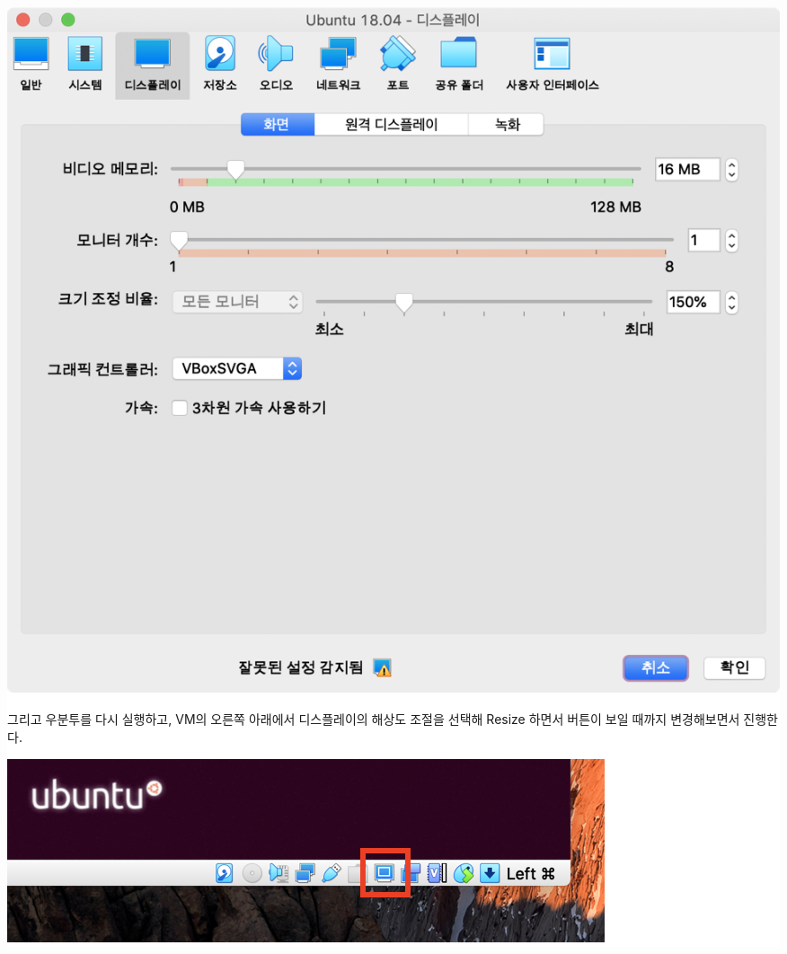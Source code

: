 ![Install Ubuntu on VirtualBox tutorial - 18](images/Mac-VirtualBox-Ubuntu-install/_2020-03-26__5.08.08.png)

그리고 우분투를 다시 실행하고, VM의 오른쪽 아래에서 디스플레이의 해상도 조절을 선택해 Resize 하면서 버튼이 보일 때까지 변경해보면서 진행한다.

![Install Ubuntu on VirtualBox tutorial - 19](images/Mac-VirtualBox-Ubuntu-install/_2020-03-26__5.09.37.png)
